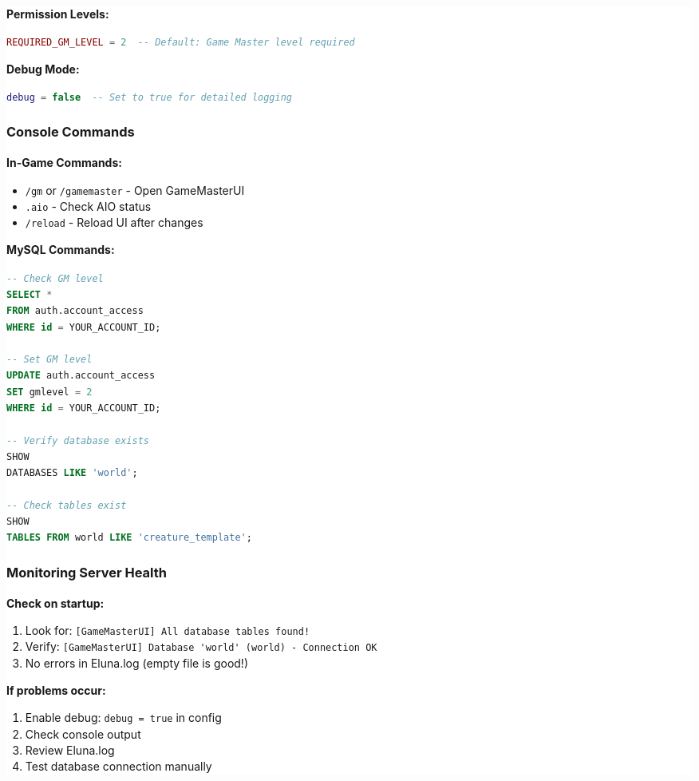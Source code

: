 **Permission Levels:**

```lua
REQUIRED_GM_LEVEL = 2  -- Default: Game Master level required
```

**Debug Mode:**

```lua
debug = false  -- Set to true for detailed logging
```

### Console Commands

**In-Game Commands:**

- `/gm` or `/gamemaster` - Open GameMasterUI
- `.aio` - Check AIO status
- `/reload` - Reload UI after changes

**MySQL Commands:**

```sql
-- Check GM level
SELECT *
FROM auth.account_access
WHERE id = YOUR_ACCOUNT_ID;

-- Set GM level
UPDATE auth.account_access
SET gmlevel = 2
WHERE id = YOUR_ACCOUNT_ID;

-- Verify database exists
SHOW
DATABASES LIKE 'world';

-- Check tables exist
SHOW
TABLES FROM world LIKE 'creature_template';
```

### Monitoring Server Health

**Check on startup:**

1. Look for: `[GameMasterUI] All database tables found!`
2. Verify: `[GameMasterUI] Database 'world' (world) - Connection OK`
3. No errors in Eluna.log (empty file is good!)

**If problems occur:**

1. Enable debug: `debug = true` in config
2. Check console output
3. Review Eluna.log
4. Test database connection manually
